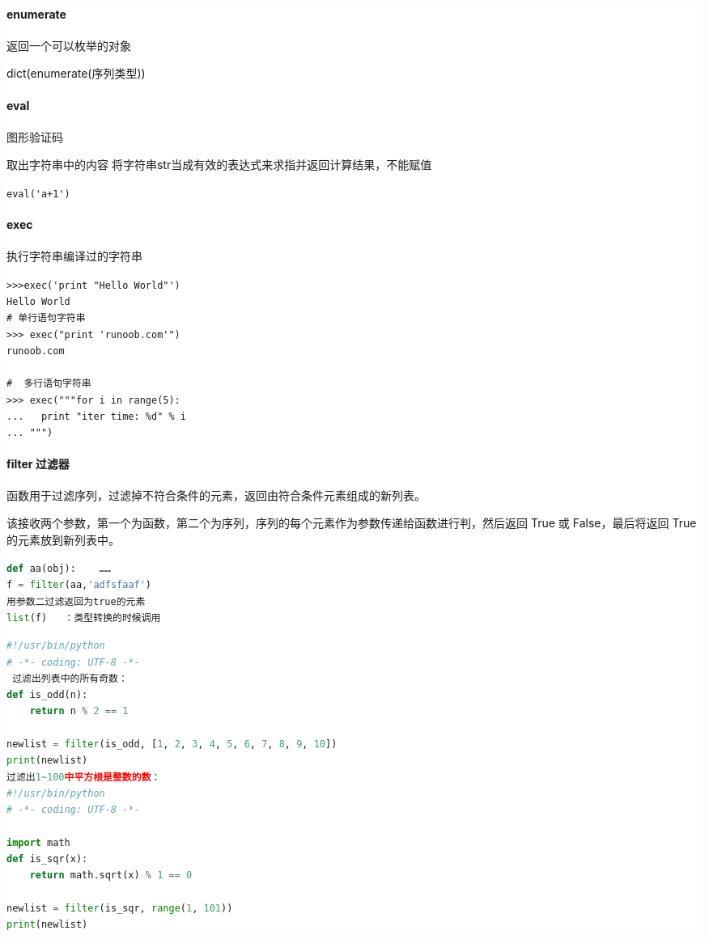 #### enumerate   

返回一个可以枚举的对象

dict(enumerate(序列类型))

#### eval     

图形验证码

取出字符串中的内容
将字符串str当成有效的表达式来求指并返回计算结果，不能赋值

```
eval('a+1')
```

#### exec     

执行字符串编译过的字符串

```
>>>exec('print "Hello World"')
Hello World
# 单行语句字符串
>>> exec("print 'runoob.com'")
runoob.com
 
#  多行语句字符串
>>> exec("""for i in range(5):
...   print "iter time: %d" % i
... """)
```



#### filter    过滤器

函数用于过滤序列，过滤掉不符合条件的元素，返回由符合条件元素组成的新列表。

该接收两个参数，第一个为函数，第二个为序列，序列的每个元素作为参数传递给函数进行判，然后返回 True 或 False，最后将返回 True 的元素放到新列表中。

```python
def aa(obj):    ……
f = filter(aa,'adfsfaaf')
用参数二过滤返回为true的元素
list(f)   ：类型转换的时候调用
```

```python
#!/usr/bin/python
# -*- coding: UTF-8 -*-
 过滤出列表中的所有奇数：
def is_odd(n):
    return n % 2 == 1
 
newlist = filter(is_odd, [1, 2, 3, 4, 5, 6, 7, 8, 9, 10])
print(newlist)
过滤出1~100中平方根是整数的数：
#!/usr/bin/python
# -*- coding: UTF-8 -*-
 
import math
def is_sqr(x):
    return math.sqrt(x) % 1 == 0
 
newlist = filter(is_sqr, range(1, 101))
print(newlist)
```
